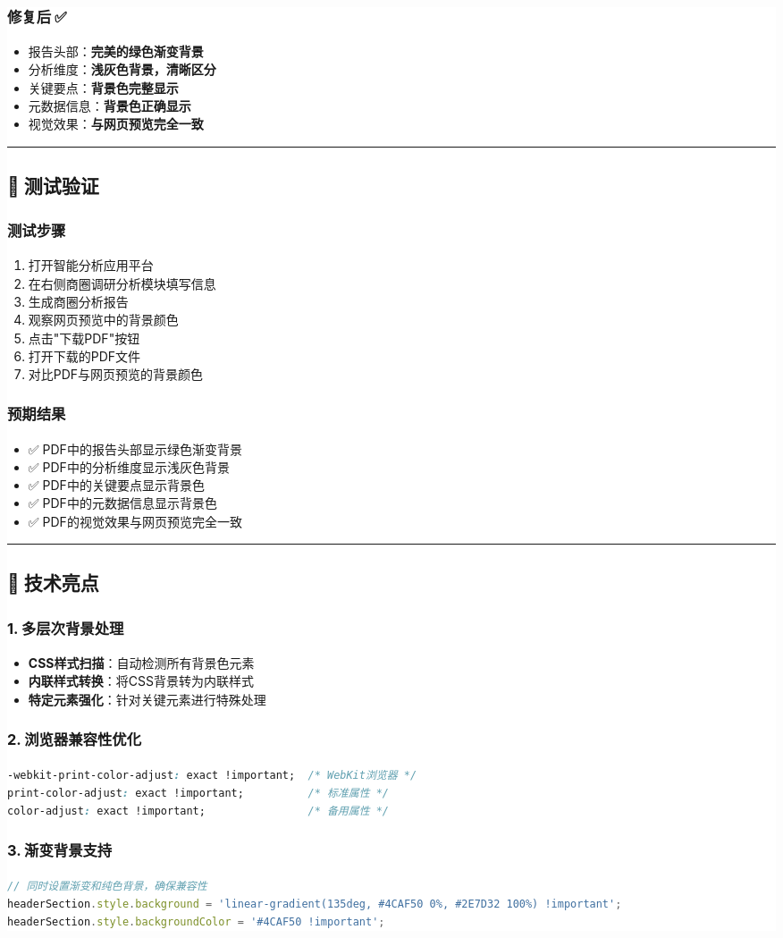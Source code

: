 ### 修复后 ✅
- 报告头部：**完美的绿色渐变背景**
- 分析维度：**浅灰色背景，清晰区分**
- 关键要点：**背景色完整显示**
- 元数据信息：**背景色正确显示**
- 视觉效果：**与网页预览完全一致**

---

## 🧪 测试验证

### 测试步骤
1. 打开智能分析应用平台
2. 在右侧商圈调研分析模块填写信息
3. 生成商圈分析报告
4. 观察网页预览中的背景颜色
5. 点击"下载PDF"按钮
6. 打开下载的PDF文件
7. 对比PDF与网页预览的背景颜色

### 预期结果
- ✅ PDF中的报告头部显示绿色渐变背景
- ✅ PDF中的分析维度显示浅灰色背景
- ✅ PDF中的关键要点显示背景色
- ✅ PDF中的元数据信息显示背景色
- ✅ PDF的视觉效果与网页预览完全一致

---

## 🎯 技术亮点

### 1. 多层次背景处理
- **CSS样式扫描**：自动检测所有背景色元素
- **内联样式转换**：将CSS背景转为内联样式
- **特定元素强化**：针对关键元素进行特殊处理

### 2. 浏览器兼容性优化
```css
-webkit-print-color-adjust: exact !important;  /* WebKit浏览器 */
print-color-adjust: exact !important;          /* 标准属性 */
color-adjust: exact !important;                /* 备用属性 */
```

### 3. 渐变背景支持
```javascript
// 同时设置渐变和纯色背景，确保兼容性
headerSection.style.background = 'linear-gradient(135deg, #4CAF50 0%, #2E7D32 100%) !important';
headerSection.style.backgroundColor = '#4CAF50 !important';
```
